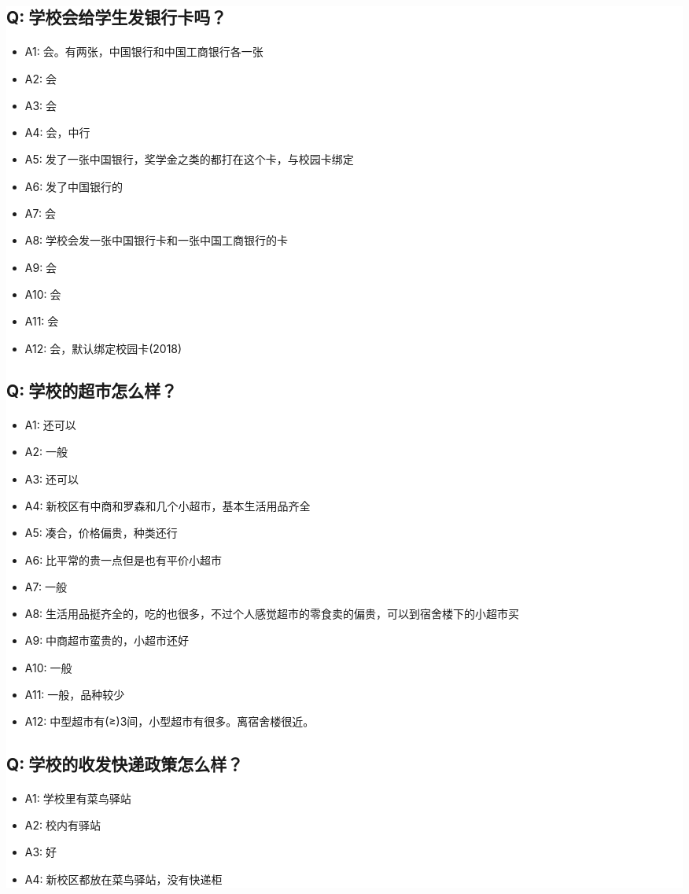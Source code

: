 ## Q: 学校会给学生发银行卡吗？

- A1: 会。有两张，中国银行和中国工商银行各一张

- A2: 会

- A3: 会

- A4: 会，中行

- A5: 发了一张中国银行，奖学金之类的都打在这个卡，与校园卡绑定

- A6: 发了中国银行的

- A7: 会

- A8: 学校会发一张中国银行卡和一张中国工商银行的卡

- A9: 会

- A10: 会

- A11: 会

- A12: 会，默认绑定校园卡(2018)

## Q: 学校的超市怎么样？

- A1: 还可以

- A2: 一般

- A3: 还可以

- A4: 新校区有中商和罗森和几个小超市，基本生活用品齐全

- A5: 凑合，价格偏贵，种类还行

- A6: 比平常的贵一点但是也有平价小超市

- A7: 一般

- A8: 生活用品挺齐全的，吃的也很多，不过个人感觉超市的零食卖的偏贵，可以到宿舍楼下的小超市买

- A9: 中商超市蛮贵的，小超市还好

- A10: 一般

- A11: 一般，品种较少

- A12: 中型超市有(≥)3间，小型超市有很多。离宿舍楼很近。

## Q: 学校的收发快递政策怎么样？

- A1: 学校里有菜鸟驿站

- A2: 校内有驿站

- A3: 好

- A4: 新校区都放在菜鸟驿站，没有快递柜
